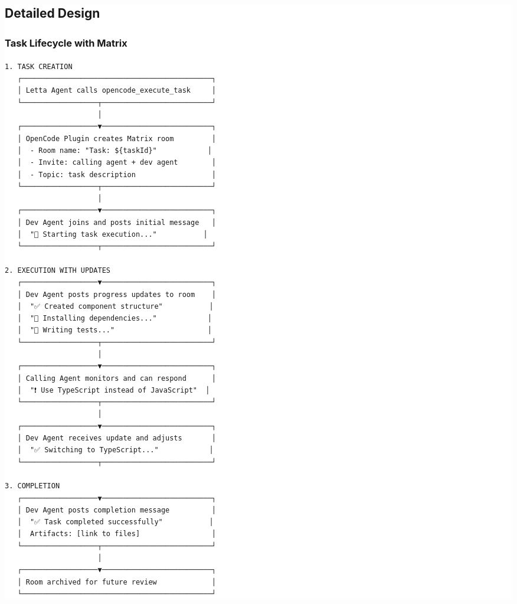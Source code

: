 ## Detailed Design

### Task Lifecycle with Matrix

```
1. TASK CREATION
   ┌─────────────────────────────────────────────┐
   │ Letta Agent calls opencode_execute_task     │
   └──────────────────┬──────────────────────────┘
                      │
   ┌──────────────────▼──────────────────────────┐
   │ OpenCode Plugin creates Matrix room         │
   │  - Room name: "Task: ${taskId}"            │
   │  - Invite: calling agent + dev agent        │
   │  - Topic: task description                  │
   └──────────────────┬──────────────────────────┘
                      │
   ┌──────────────────▼──────────────────────────┐
   │ Dev Agent joins and posts initial message   │
   │  "🚀 Starting task execution..."           │
   └──────────────────┬──────────────────────────┘

2. EXECUTION WITH UPDATES
   ┌──────────────────▼──────────────────────────┐
   │ Dev Agent posts progress updates to room    │
   │  "✅ Created component structure"           │
   │  "🔧 Installing dependencies..."            │
   │  "📝 Writing tests..."                      │
   └──────────────────┬──────────────────────────┘
                      │
   ┌──────────────────▼──────────────────────────┐
   │ Calling Agent monitors and can respond      │
   │  "❗ Use TypeScript instead of JavaScript"  │
   └──────────────────┬──────────────────────────┘
                      │
   ┌──────────────────▼──────────────────────────┐
   │ Dev Agent receives update and adjusts       │
   │  "✅ Switching to TypeScript..."            │
   └──────────────────┬──────────────────────────┘

3. COMPLETION
   ┌──────────────────▼──────────────────────────┐
   │ Dev Agent posts completion message          │
   │  "✅ Task completed successfully"           │
   │  Artifacts: [link to files]                 │
   └──────────────────┬──────────────────────────┘
                      │
   ┌──────────────────▼──────────────────────────┐
   │ Room archived for future review             │
   └─────────────────────────────────────────────┘
```
